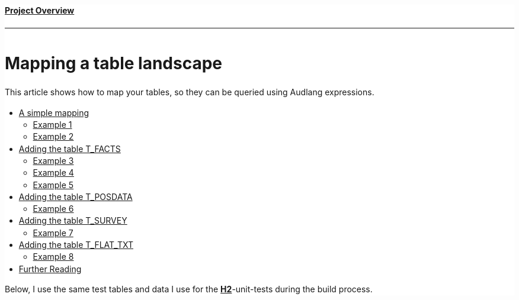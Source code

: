 #### [Project Overview](../README.md)
----

# Mapping a table landscape

This article shows how to map your tables, so they can be queried using Audlang expressions. 

- [A simple mapping](#a-simple-mapping)
    - [Example 1](#example-1)
    - [Example 2](#example-2)
- [Adding the table T_FACTS](#adding-the-table-t_facts)
    - [Example 3](#example-3)
    - [Example 4](#example-4)
    - [Example 5](#example-5)
- [Adding the table T_POSDATA](#adding-the-table-t_posdata)
    - [Example 6](#example-6)
- [Adding the table T_SURVEY](#adding-the-table-t_survey)
    - [Example 7](#example-7)
- [Adding the table T_FLAT_TXT](#adding-the-table-t_flat_txt)
    - [Example 8](#example-8)
- [Further Reading](#further-reading)


Below, I use the same test tables and data I use for the **[H2](https://www.h2database.com/html/main.html)**-unit-tests during the build process. 
